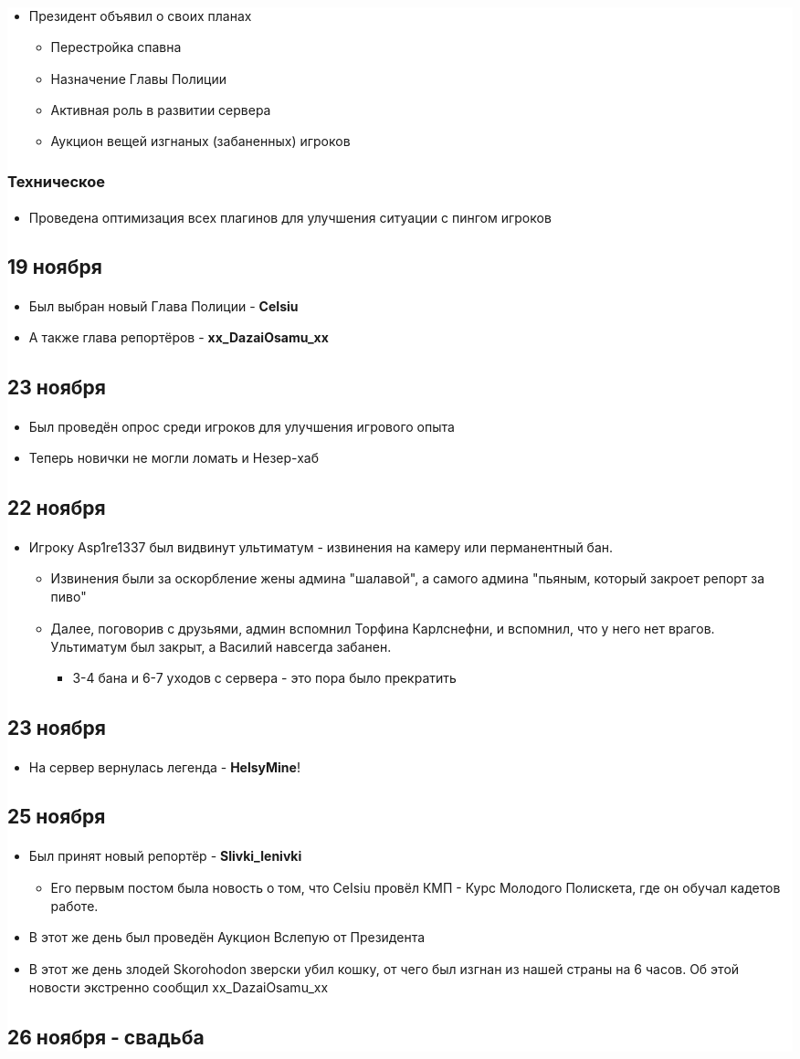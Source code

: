 - Президент объявил о своих планах

    - Перестройка спавна

    - Назначение Главы Полиции

    - Активная роль в развитии сервера

    - Аукцион вещей изгнаных (забаненных) игроков

### Техническое

- Проведена оптимизация всех плагинов для улучшения ситуации с пингом игроков

## 19 ноября

- Был выбран новый Глава Полиции - **CeIsiu**

- А также глава репортёров - **xx_DazaiOsamu_xx**

## 23 ноября

- Был проведён опрос среди игроков для улучшения игрового опыта

- Теперь новички не могли ломать и Незер-хаб

## 22 ноября

- Игроку Asp1re1337 был видвинут ультиматум - извинения на камеру или перманентный бан.

    - Извинения были за оскорбление жены админа "шалавой", а самого админа "пьяным, который закроет репорт за пиво"

    - Далее, поговорив с друзьями, админ вспомнил Торфина Карлснефни, и вспомнил, что у него нет врагов. Ультиматум был закрыт, а Василий навсегда забанен.

        - 3-4 бана и 6-7 уходов с сервера - это пора было прекратить

## 23 ноября

- На сервер вернулась легенда - **HelsyMine**!

## 25 ноября

- Был принят новый репортёр - **Slivki_lenivki**

    - Его первым постом была новость о том, что CeIsiu провёл КМП - Курс Молодого Полискета, где он обучал кадетов работе.

- В этот же день был проведён Аукцион Вслепую от Президента

- В этот же день злодей Skorohodon зверски убил кошку, от чего был изгнан из нашей страны на 6 часов. Об этой новости экстренно сообщил xx_DazaiOsamu_xx

## 26 ноября - свадьба
